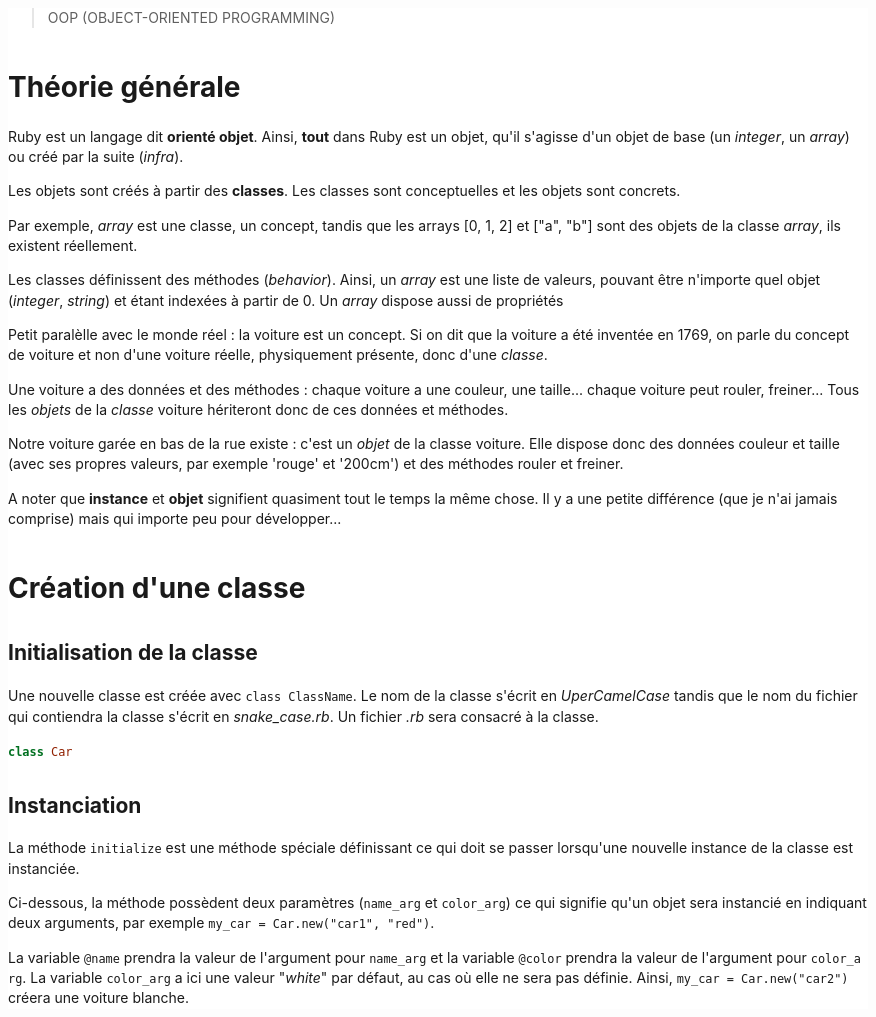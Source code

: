 > OOP (OBJECT-ORIENTED PROGRAMMING)

# Théorie générale

Ruby est un langage dit **orienté objet**. Ainsi, **tout** dans Ruby est un objet, qu'il s'agisse d'un objet de base (un *integer*, un *array*) ou créé par la suite (*infra*).

Les objets sont créés à partir des **classes**. Les classes sont conceptuelles et les objets sont concrets.

Par exemple, *array* est une classe, un concept, tandis que les arrays [0, 1, 2] et ["a", "b"] sont des objets de la classe *array*, ils existent réellement.

Les classes définissent des méthodes (*behavior*). Ainsi, un *array* est une liste de valeurs, pouvant être n'importe quel objet (*integer*, *string*) et étant indexées à partir de 0. Un *array* dispose aussi de propriétés

Petit paralèlle avec le monde réel : la voiture est un concept. Si on dit que la voiture a été inventée en 1769, on parle du concept de voiture et non d'une voiture réelle, physiquement présente, donc d'une *classe*.

Une voiture a des données et des méthodes : chaque voiture a une couleur, une taille... chaque voiture peut rouler, freiner...  Tous les *objets* de la *classe* voiture hériteront donc de ces données et méthodes.

Notre voiture garée en bas de la rue existe : c'est un *objet* de la classe voiture. Elle dispose donc des données couleur et taille (avec ses propres valeurs, par exemple 'rouge' et '200cm') et des méthodes rouler et freiner.

A noter que **instance** et **objet** signifient quasiment tout le temps la même chose. Il y a une petite différence (que je n'ai jamais comprise) mais qui importe peu pour développer...


# Création d'une classe

## Initialisation de la classe

Une nouvelle classe est créée avec `class ClassName`. Le nom de la classe s'écrit en *UperCamelCase* tandis que le nom du fichier qui contiendra la classe s'écrit en *snake_case.rb*. Un fichier *.rb* sera consacré à la classe.

```ruby
class Car
```

## Instanciation

La méthode `initialize` est une méthode spéciale définissant ce qui doit se passer lorsqu'une nouvelle instance de la classe est instanciée.

Ci-dessous, la méthode possèdent deux paramètres (`name_arg` et `color_arg`) ce qui signifie qu'un objet sera instancié en indiquant deux arguments, par exemple `my_car = Car.new("car1", "red")`.

La variable `@name` prendra la valeur de l'argument pour `name_arg` et la variable `@color` prendra la valeur de l'argument pour `color_arg`. La variable `color_arg` a ici une valeur "*white*" par défaut, au cas où elle ne sera pas définie. Ainsi, `my_car = Car.new("car2")` créera une voiture blanche.
